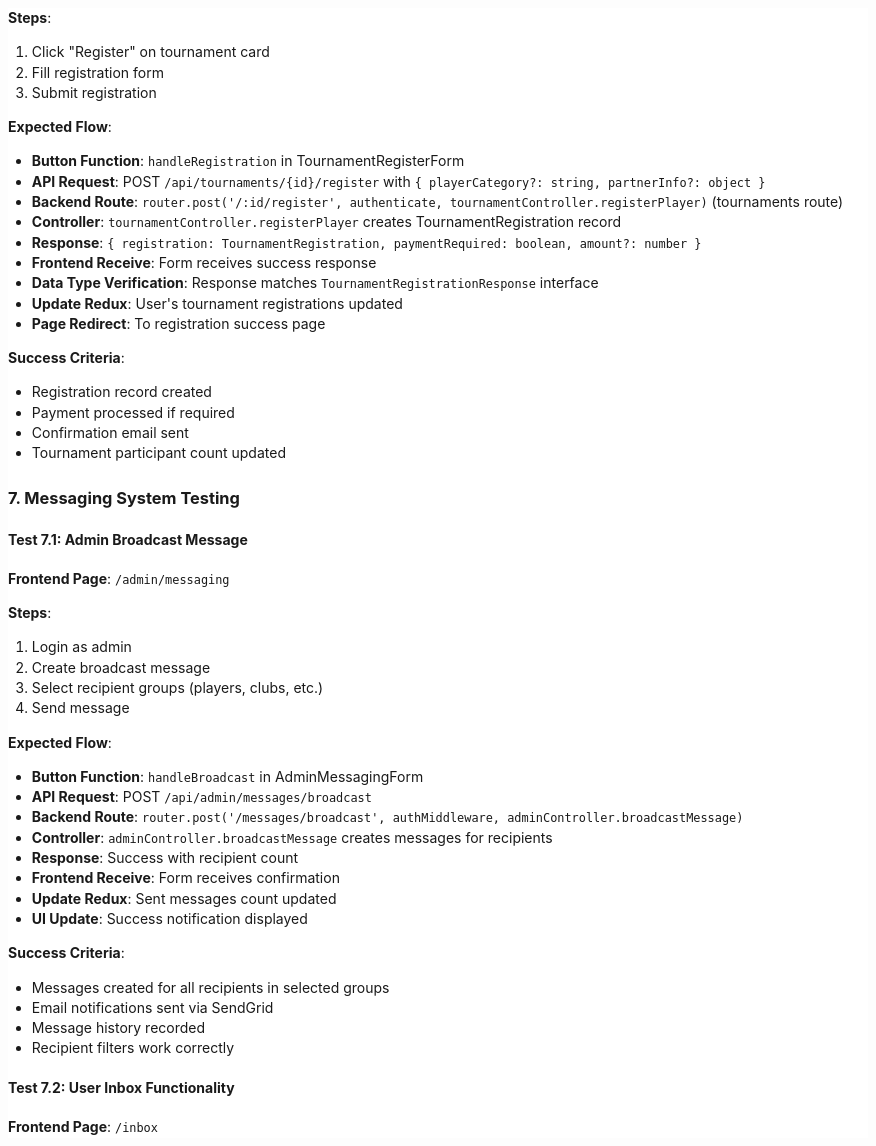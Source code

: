 **Steps**:
1. Click "Register" on tournament card
2. Fill registration form
3. Submit registration

**Expected Flow**:
- **Button Function**: `handleRegistration` in TournamentRegisterForm
- **API Request**: POST `/api/tournaments/{id}/register` with `{ playerCategory?: string, partnerInfo?: object }`
- **Backend Route**: `router.post('/:id/register', authenticate, tournamentController.registerPlayer)` (tournaments route)
- **Controller**: `tournamentController.registerPlayer` creates TournamentRegistration record
- **Response**: `{ registration: TournamentRegistration, paymentRequired: boolean, amount?: number }`
- **Frontend Receive**: Form receives success response
- **Data Type Verification**: Response matches `TournamentRegistrationResponse` interface
- **Update Redux**: User's tournament registrations updated
- **Page Redirect**: To registration success page

**Success Criteria**:
- Registration record created
- Payment processed if required
- Confirmation email sent
- Tournament participant count updated

### 7. Messaging System Testing

#### Test 7.1: Admin Broadcast Message
**Frontend Page**: `/admin/messaging`

**Steps**:
1. Login as admin
2. Create broadcast message
3. Select recipient groups (players, clubs, etc.)
4. Send message

**Expected Flow**:
- **Button Function**: `handleBroadcast` in AdminMessagingForm
- **API Request**: POST `/api/admin/messages/broadcast`
- **Backend Route**: `router.post('/messages/broadcast', authMiddleware, adminController.broadcastMessage)`
- **Controller**: `adminController.broadcastMessage` creates messages for recipients
- **Response**: Success with recipient count
- **Frontend Receive**: Form receives confirmation
- **Update Redux**: Sent messages count updated
- **UI Update**: Success notification displayed

**Success Criteria**:
- Messages created for all recipients in selected groups
- Email notifications sent via SendGrid
- Message history recorded
- Recipient filters work correctly

#### Test 7.2: User Inbox Functionality
**Frontend Page**: `/inbox`
